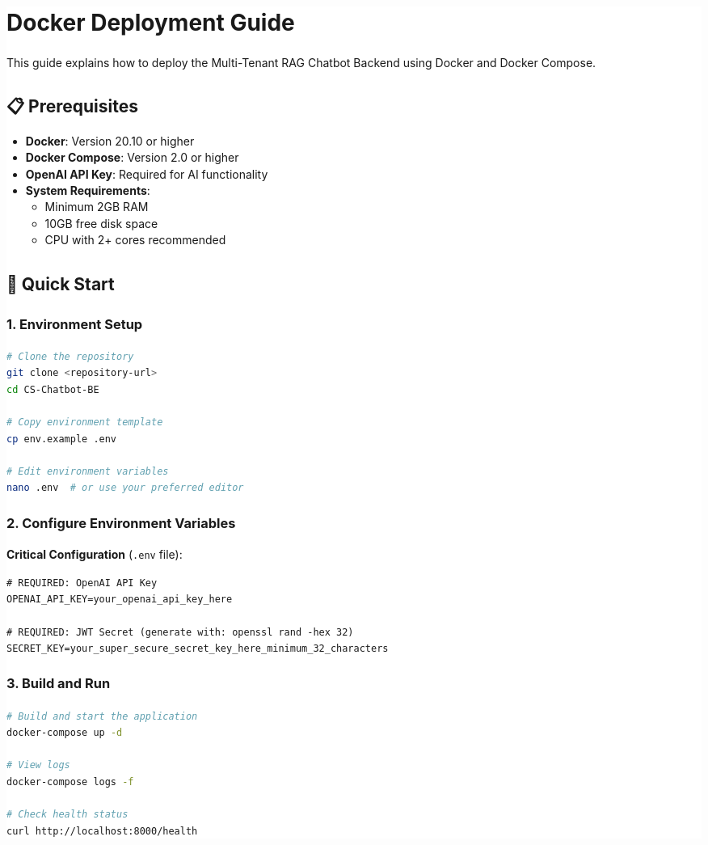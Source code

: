 # Docker Deployment Guide

This guide explains how to deploy the Multi-Tenant RAG Chatbot Backend using Docker and Docker Compose.

## 📋 Prerequisites

- **Docker**: Version 20.10 or higher
- **Docker Compose**: Version 2.0 or higher
- **OpenAI API Key**: Required for AI functionality
- **System Requirements**: 
  - Minimum 2GB RAM
  - 10GB free disk space
  - CPU with 2+ cores recommended

## 🚀 Quick Start

### 1. Environment Setup

```bash
# Clone the repository
git clone <repository-url>
cd CS-Chatbot-BE

# Copy environment template
cp env.example .env

# Edit environment variables
nano .env  # or use your preferred editor
```

### 2. Configure Environment Variables

**Critical Configuration** (`.env` file):
```env
# REQUIRED: OpenAI API Key
OPENAI_API_KEY=your_openai_api_key_here

# REQUIRED: JWT Secret (generate with: openssl rand -hex 32)
SECRET_KEY=your_super_secure_secret_key_here_minimum_32_characters
```

### 3. Build and Run

```bash
# Build and start the application
docker-compose up -d

# View logs
docker-compose logs -f

# Check health status
curl http://localhost:8000/health
```
